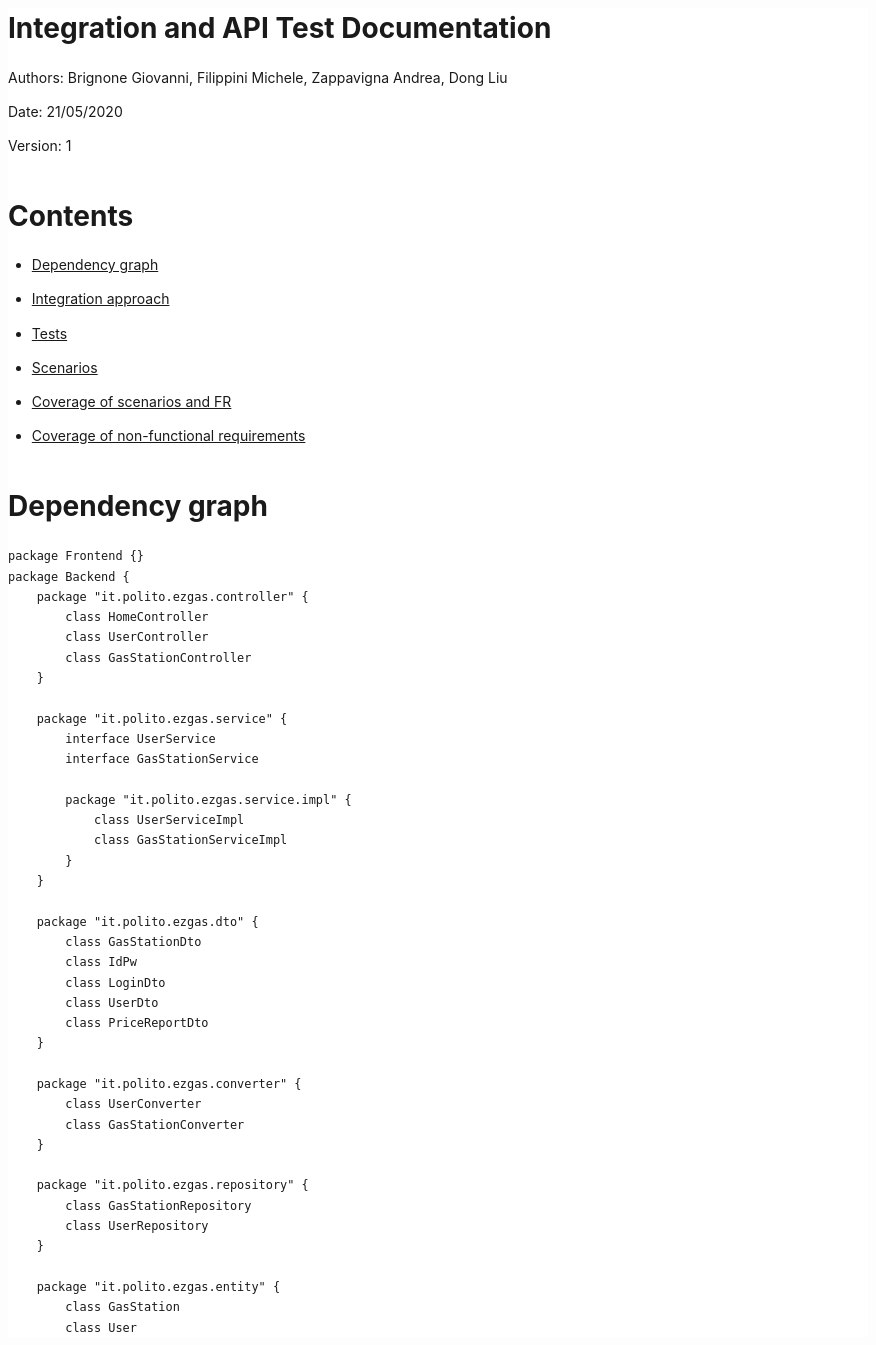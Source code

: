 # Integration and API Test Documentation

Authors: Brignone Giovanni, Filippini Michele, Zappavigna Andrea, Dong Liu

Date: 21/05/2020

Version: 1

# Contents

- [Dependency graph](#dependency-graph)

- [Integration approach](#integration)

- [Tests](#tests)

- [Scenarios](#scenarios)

- [Coverage of scenarios and FR](#scenario-coverage)
- [Coverage of non-functional requirements](#nfr-coverage)



# Dependency graph

```plantuml
package Frontend {}
package Backend {
	package "it.polito.ezgas.controller" {
		class HomeController
		class UserController
		class GasStationController
	}

	package "it.polito.ezgas.service" {
		interface UserService
		interface GasStationService

		package "it.polito.ezgas.service.impl" {
			class UserServiceImpl
			class GasStationServiceImpl
		}
	}

	package "it.polito.ezgas.dto" {
		class GasStationDto
		class IdPw
		class LoginDto
		class UserDto
		class PriceReportDto
	}

	package "it.polito.ezgas.converter" {
		class UserConverter
		class GasStationConverter
	}

	package "it.polito.ezgas.repository" {
		class GasStationRepository
		class UserRepository
	}

	package "it.polito.ezgas.entity" {
		class GasStation
		class User
```
